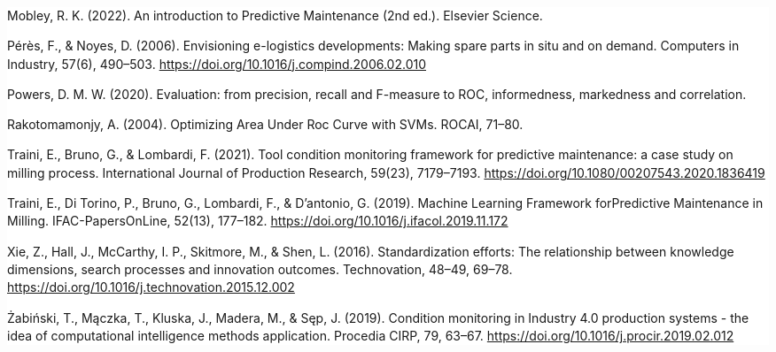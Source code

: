 Mobley, R. K. (2022). An introduction to Predictive Maintenance (2nd ed.). Elsevier Science.

Pérès, F., & Noyes, D. (2006). Envisioning e-logistics developments: Making spare parts in situ and on demand. Computers in Industry, 57(6), 490–503. https://doi.org/10.1016/j.compind.2006.02.010

Powers, D. M. W. (2020). Evaluation: from precision, recall and F-measure to ROC, informedness, markedness and correlation.

Rakotomamonjy, A. (2004). Optimizing Area Under Roc Curve with SVMs. ROCAI, 71–80.

Traini, E., Bruno, G., & Lombardi, F. (2021). Tool condition monitoring framework for predictive maintenance: a case study on milling process. International Journal of Production Research, 59(23), 7179–7193. https://doi.org/10.1080/00207543.2020.1836419

Traini, E., Di Torino, P., Bruno, G., Lombardi, F., & D’antonio, G. (2019). Machine Learning Framework forPredictive Maintenance in Milling. IFAC-PapersOnLine, 52(13), 177–182. https://doi.org/10.1016/j.ifacol.2019.11.172

Xie, Z., Hall, J., McCarthy, I. P., Skitmore, M., & Shen, L. (2016). Standardization efforts: The relationship between knowledge dimensions, search processes and innovation outcomes. Technovation, 48–49, 69–78. https://doi.org/10.1016/j.technovation.2015.12.002

Żabiński, T., Mączka, T., Kluska, J., Madera, M., & Sęp, J. (2019). Condition monitoring in Industry 4.0 production systems - the idea of computational intelligence methods application. Procedia CIRP, 79, 63–67. https://doi.org/10.1016/j.procir.2019.02.012
 
